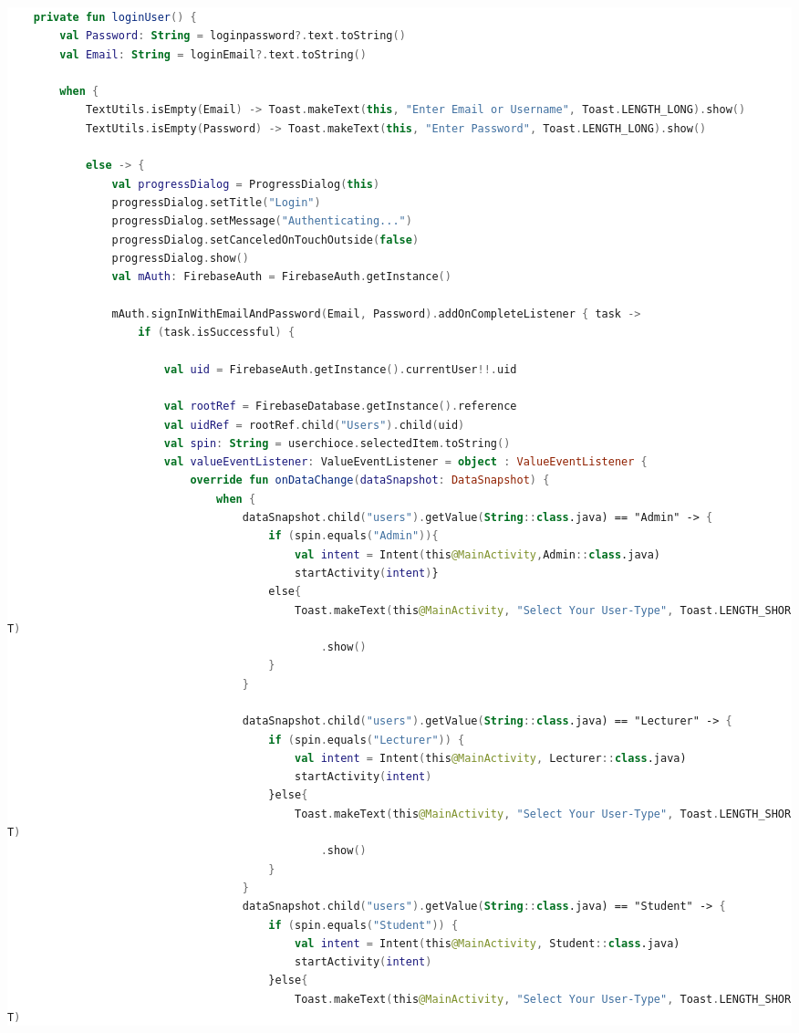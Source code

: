 ```kotlin
    private fun loginUser() {
        val Password: String = loginpassword?.text.toString()
        val Email: String = loginEmail?.text.toString()

        when {
            TextUtils.isEmpty(Email) -> Toast.makeText(this, "Enter Email or Username", Toast.LENGTH_LONG).show()
            TextUtils.isEmpty(Password) -> Toast.makeText(this, "Enter Password", Toast.LENGTH_LONG).show()

            else -> {
                val progressDialog = ProgressDialog(this)
                progressDialog.setTitle("Login")
                progressDialog.setMessage("Authenticating...")
                progressDialog.setCanceledOnTouchOutside(false)
                progressDialog.show()
                val mAuth: FirebaseAuth = FirebaseAuth.getInstance()

                mAuth.signInWithEmailAndPassword(Email, Password).addOnCompleteListener { task ->
                    if (task.isSuccessful) {

                        val uid = FirebaseAuth.getInstance().currentUser!!.uid

                        val rootRef = FirebaseDatabase.getInstance().reference
                        val uidRef = rootRef.child("Users").child(uid)
                        val spin: String = userchioce.selectedItem.toString()
                        val valueEventListener: ValueEventListener = object : ValueEventListener {
                            override fun onDataChange(dataSnapshot: DataSnapshot) {
                                when {
                                    dataSnapshot.child("users").getValue(String::class.java) == "Admin" -> {
                                        if (spin.equals("Admin")){
                                            val intent = Intent(this@MainActivity,Admin::class.java)
                                            startActivity(intent)}
                                        else{
                                            Toast.makeText(this@MainActivity, "Select Your User-Type", Toast.LENGTH_SHORT)
                                                .show()
                                        }
                                    }

                                    dataSnapshot.child("users").getValue(String::class.java) == "Lecturer" -> {
                                        if (spin.equals("Lecturer")) {
                                            val intent = Intent(this@MainActivity, Lecturer::class.java)
                                            startActivity(intent)
                                        }else{
                                            Toast.makeText(this@MainActivity, "Select Your User-Type", Toast.LENGTH_SHORT)
                                                .show()
                                        }
                                    }
                                    dataSnapshot.child("users").getValue(String::class.java) == "Student" -> {
                                        if (spin.equals("Student")) {
                                            val intent = Intent(this@MainActivity, Student::class.java)
                                            startActivity(intent)
                                        }else{
                                            Toast.makeText(this@MainActivity, "Select Your User-Type", Toast.LENGTH_SHORT)
```